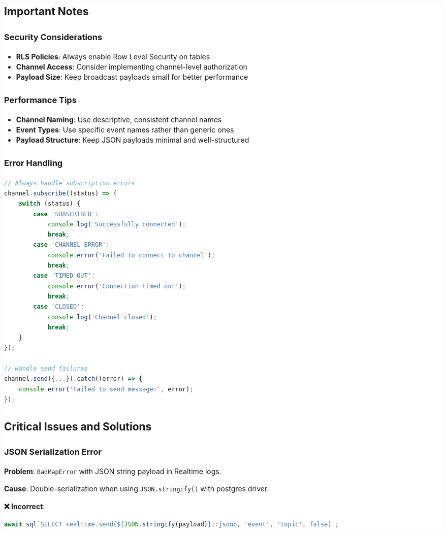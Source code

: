 ## Important Notes

### Security Considerations

- **RLS Policies**: Always enable Row Level Security on tables
- **Channel Access**: Consider implementing channel-level authorization
- **Payload Size**: Keep broadcast payloads small for better performance

### Performance Tips

- **Channel Naming**: Use descriptive, consistent channel names
- **Event Types**: Use specific event names rather than generic ones
- **Payload Structure**: Keep JSON payloads minimal and well-structured

### Error Handling

```javascript
// Always handle subscription errors
channel.subscribe((status) => {
    switch (status) {
        case 'SUBSCRIBED':
            console.log('Successfully connected');
            break;
        case 'CHANNEL_ERROR':
            console.error('Failed to connect to channel');
            break;
        case 'TIMED_OUT':
            console.error('Connection timed out');
            break;
        case 'CLOSED':
            console.log('Channel closed');
            break;
    }
});

// Handle send failures
channel.send({...}).catch((error) => {
    console.error('Failed to send message:', error);
});
```

## Critical Issues and Solutions

### JSON Serialization Error

**Problem**: `BadMapError` with JSON string payload in Realtime logs.

**Cause**: Double-serialization when using `JSON.stringify()` with postgres driver.

**❌ Incorrect**:
```javascript
await sql`SELECT realtime.send(${JSON.stringify(payload)}::jsonb, 'event', 'topic', false)`;
```
